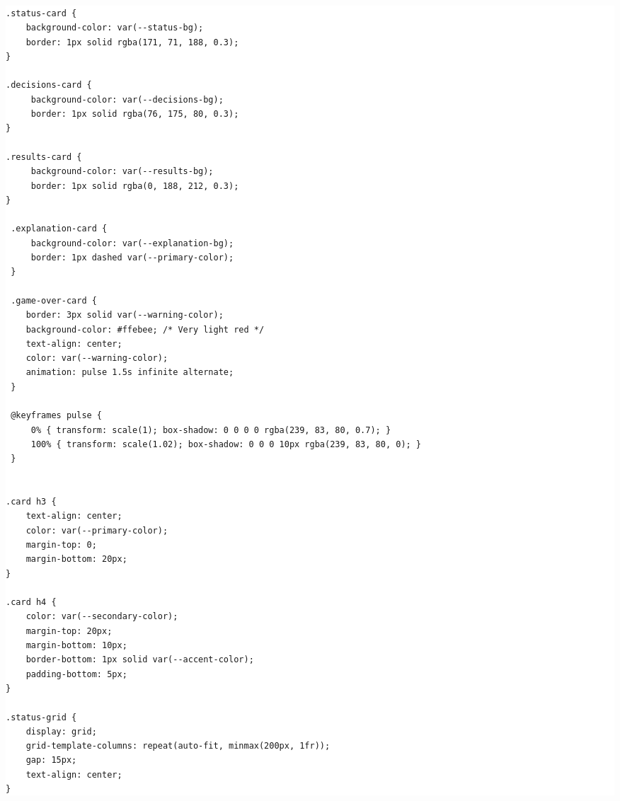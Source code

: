     .status-card {
        background-color: var(--status-bg);
        border: 1px solid rgba(171, 71, 188, 0.3);
    }

    .decisions-card {
         background-color: var(--decisions-bg);
         border: 1px solid rgba(76, 175, 80, 0.3);
    }

    .results-card {
         background-color: var(--results-bg);
         border: 1px solid rgba(0, 188, 212, 0.3);
    }

     .explanation-card {
         background-color: var(--explanation-bg);
         border: 1px dashed var(--primary-color);
     }

     .game-over-card {
        border: 3px solid var(--warning-color);
        background-color: #ffebee; /* Very light red */
        text-align: center;
        color: var(--warning-color);
        animation: pulse 1.5s infinite alternate;
     }

     @keyframes pulse {
         0% { transform: scale(1); box-shadow: 0 0 0 0 rgba(239, 83, 80, 0.7); }
         100% { transform: scale(1.02); box-shadow: 0 0 0 10px rgba(239, 83, 80, 0); }
     }


    .card h3 {
        text-align: center;
        color: var(--primary-color);
        margin-top: 0;
        margin-bottom: 20px;
    }

    .card h4 {
        color: var(--secondary-color);
        margin-top: 20px;
        margin-bottom: 10px;
        border-bottom: 1px solid var(--accent-color);
        padding-bottom: 5px;
    }

    .status-grid {
        display: grid;
        grid-template-columns: repeat(auto-fit, minmax(200px, 1fr));
        gap: 15px;
        text-align: center;
    }
